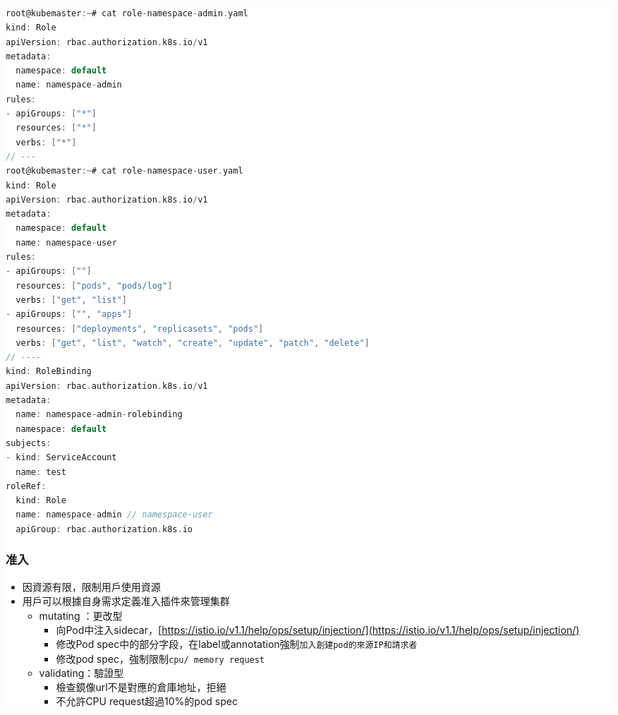 ```go
root@kubemaster:~# cat role-namespace-admin.yaml
kind: Role
apiVersion: rbac.authorization.k8s.io/v1
metadata:
  namespace: default
  name: namespace-admin
rules:
- apiGroups: ["*"]
  resources: ["*"]
  verbs: ["*"]
// ---
root@kubemaster:~# cat role-namespace-user.yaml
kind: Role
apiVersion: rbac.authorization.k8s.io/v1
metadata:
  namespace: default
  name: namespace-user
rules:
- apiGroups: [""]
  resources: ["pods", "pods/log"]
  verbs: ["get", "list"]
- apiGroups: ["", "apps"]
  resources: ["deployments", "replicasets", "pods"]
  verbs: ["get", "list", "watch", "create", "update", "patch", "delete"]
// ----
kind: RoleBinding
apiVersion: rbac.authorization.k8s.io/v1
metadata:
  name: namespace-admin-rolebinding
  namespace: default
subjects:
- kind: ServiceAccount
  name: test
roleRef:
  kind: Role
  name: namespace-admin // namespace-user
  apiGroup: rbac.authorization.k8s.io

```

### 准入

- 因資源有限，限制用戶使用資源
- 用戶可以根據自身需求定義准入插件來管理集群
    - mutating ：更改型
        - 向Pod中注入sidecar，[https://istio.io/v1.1/help/ops/setup/injection/](https://istio.io/v1.1/help/ops/setup/injection/)
        - 修改Pod spec中的部分字段，在label或annotation強制`加入創建pod的來源IP和請求者`
        - 修改pod spec，強制限制`cpu/ memory request`
    - validating：驗證型
        - 檢查鏡像url不是對應的倉庫地址，拒絕
        - 不允許CPU request超過10%的pod spec
    